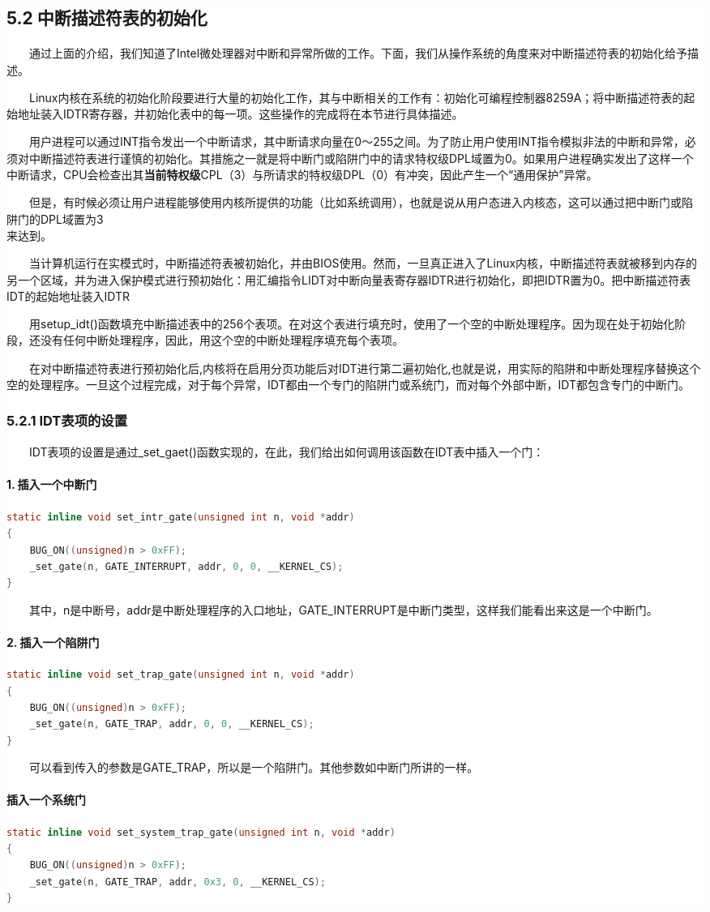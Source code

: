 ## 5.2 中断描述符表的初始化

&emsp;&emsp;通过上面的介绍，我们知道了Intel微处理器对中断和异常所做的工作。下面，我们从操作系统的角度来对中断描述符表的初始化给予描述。

&emsp;&emsp;Linux内核在系统的初始化阶段要进行大量的初始化工作，其与中断相关的工作有：初始化可编程控制器8259A；将中断描述符表的起始地址装入IDTR寄存器，并初始化表中的每一项。这些操作的完成将在本节进行具体描述。

&emsp;&emsp;用户进程可以通过INT指令发出一个中断请求，其中断请求向量在0～255之间。为了防止用户使用INT指令模拟非法的中断和异常，必须对中断描述符表进行谨慎的初始化。其措施之一就是将中断门或陷阱门中的请求特权级DPL域置为0。如果用户进程确实发出了这样一个中断请求，CPU会检查出其**当前特权级**CPL（3）与所请求的特权级DPL（0）有冲突，因此产生一个“通用保护”异常。

&emsp;&emsp;但是，有时候必须让用户进程能够使用内核所提供的功能（比如系统调用），也就是说从用户态进入内核态，这可以通过把中断门或陷阱门的DPL域置为3  
来达到。

&emsp;&emsp;当计算机运行在实模式时，中断描述符表被初始化，并由BIOS使用。然而，一旦真正进入了Linux内核，中断描述符表就被移到内存的另一个区域，并为进入保护模式进行预初始化：用汇编指令LIDT对中断向量表寄存器IDTR进行初始化，即把IDTR置为0。把中断描述符表IDT的起始地址装入IDTR

&emsp;&emsp;用setup\_idt\(\)函数填充中断描述表中的256个表项。在对这个表进行填充时，使用了一个空的中断处理程序。因为现在处于初始化阶段，还没有任何中断处理程序，因此，用这个空的中断处理程序填充每个表项。

&emsp;&emsp;在对中断描述符表进行预初始化后,内核将在启用分页功能后对IDT进行第二遍初始化,也就是说，用实际的陷阱和中断处理程序替换这个空的处理程序。一旦这个过程完成，对于每个异常，IDT都由一个专门的陷阱门或系统门，而对每个外部中断，IDT都包含专门的中断门。

### 5.2.1 IDT表项的设置

&emsp;&emsp;IDT表项的设置是通过\_set\_gaet\(\)函数实现的，在此，我们给出如何调用该函数在IDT表中插入一个门：

#### 1. 插入一个中断门

```c
static inline void set_intr_gate(unsigned int n, void *addr)
{
    BUG_ON((unsigned)n > 0xFF);
    _set_gate(n, GATE_INTERRUPT, addr, 0, 0, __KERNEL_CS);
}
```

&emsp;&emsp;其中，n是中断号，addr是中断处理程序的入口地址，GATE\_INTERRUPT是中断门类型，这样我们能看出来这是一个中断门。

#### 2. 插入一个陷阱门

```c
static inline void set_trap_gate(unsigned int n, void *addr)
{
    BUG_ON((unsigned)n > 0xFF);
    _set_gate(n, GATE_TRAP, addr, 0, 0, __KERNEL_CS);
}
```

&emsp;&emsp;可以看到传入的参数是GATE\_TRAP，所以是一个陷阱门。其他参数如中断门所讲的一样。

#### 插入一个系统门

```c
static inline void set_system_trap_gate(unsigned int n, void *addr)
{
    BUG_ON((unsigned)n > 0xFF);
    _set_gate(n, GATE_TRAP, addr, 0x3, 0, __KERNEL_CS);
}
```
